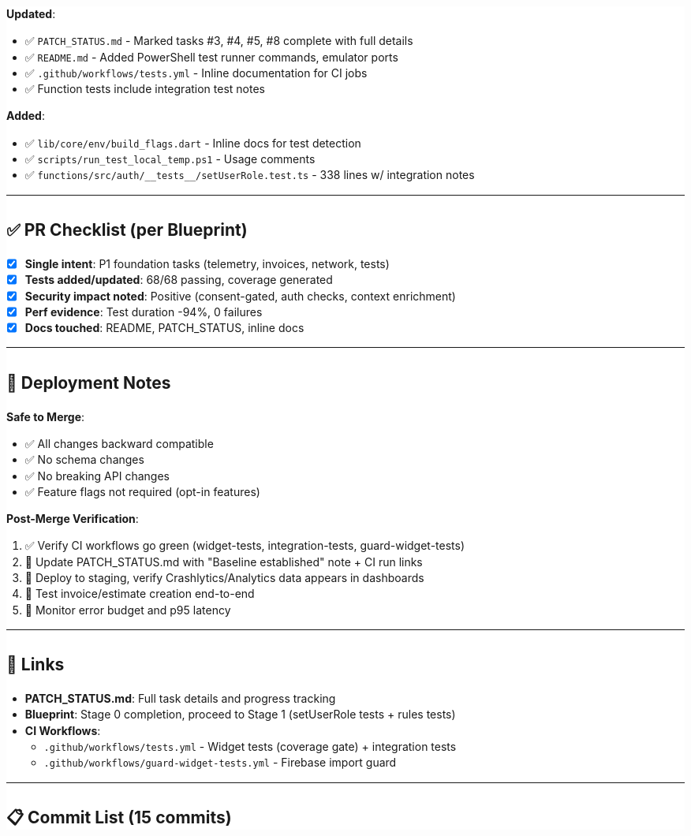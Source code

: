 **Updated**:
- ✅ `PATCH_STATUS.md` - Marked tasks #3, #4, #5, #8 complete with full details
- ✅ `README.md` - Added PowerShell test runner commands, emulator ports
- ✅ `.github/workflows/tests.yml` - Inline documentation for CI jobs
- ✅ Function tests include integration test notes

**Added**:
- ✅ `lib/core/env/build_flags.dart` - Inline docs for test detection
- ✅ `scripts/run_test_local_temp.ps1` - Usage comments
- ✅ `functions/src/auth/__tests__/setUserRole.test.ts` - 338 lines w/ integration notes

---

## ✅ PR Checklist (per Blueprint)

- [x] **Single intent**: P1 foundation tasks (telemetry, invoices, network, tests)
- [x] **Tests added/updated**: 68/68 passing, coverage generated
- [x] **Security impact noted**: Positive (consent-gated, auth checks, context enrichment)
- [x] **Perf evidence**: Test duration -94%, 0 failures
- [x] **Docs touched**: README, PATCH_STATUS, inline docs

---

## 🚀 Deployment Notes

**Safe to Merge**:
- ✅ All changes backward compatible
- ✅ No schema changes
- ✅ No breaking API changes
- ✅ Feature flags not required (opt-in features)

**Post-Merge Verification**:
1. ✅ Verify CI workflows go green (widget-tests, integration-tests, guard-widget-tests)
2. 🔄 Update PATCH_STATUS.md with "Baseline established" note + CI run links
3. 🔄 Deploy to staging, verify Crashlytics/Analytics data appears in dashboards
4. 🔄 Test invoice/estimate creation end-to-end
5. 🔄 Monitor error budget and p95 latency

---

## 🔗 Links

- **PATCH_STATUS.md**: Full task details and progress tracking
- **Blueprint**: Stage 0 completion, proceed to Stage 1 (setUserRole tests + rules tests)
- **CI Workflows**:
  - `.github/workflows/tests.yml` - Widget tests (coverage gate) + integration tests
  - `.github/workflows/guard-widget-tests.yml` - Firebase import guard

---

## 📋 Commit List (15 commits)
